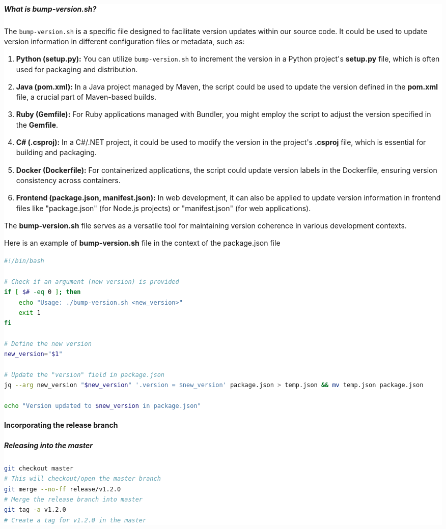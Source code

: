 ##### What is **bump-version.sh**?

The `bump-version.sh` is a specific file designed to facilitate version updates within our source code. It could be used to update version information in different configuration files or metadata, such as:

1. **Python (setup.py):** You can utilize `bump-version.sh` to increment the version in a Python project's **setup.py** file, which is often used for packaging and distribution.
    
2. **Java (pom.xml):** In a Java project managed by Maven, the script could be used to update the version defined in the **pom.xml** file, a crucial part of Maven-based builds.
    
3. **Ruby (Gemfile):** For Ruby applications managed with Bundler, you might employ the script to adjust the version specified in the **Gemfile**.
    
4. **C# (.csproj):** In a C#/.NET project, it could be used to modify the version in the project's **.csproj** file, which is essential for building and packaging.
    
5. **Docker (Dockerfile):** For containerized applications, the script could update version labels in the Dockerfile, ensuring version consistency across containers.
    
6. **Frontend (package.json, manifest.json):** In web development, it can also be applied to update version information in frontend files like "package.json" (for Node.js projects) or "manifest.json" (for web applications).
    

The **bump-version.sh** file serves as a versatile tool for maintaining version coherence in various development contexts.

Here is an example of **bump-version.sh** file in the context of the package.json file

```bash
#!/bin/bash

# Check if an argument (new version) is provided
if [ $# -eq 0 ]; then
    echo "Usage: ./bump-version.sh <new_version>"
    exit 1
fi

# Define the new version
new_version="$1"

# Update the "version" field in package.json
jq --arg new_version "$new_version" '.version = $new_version' package.json > temp.json && mv temp.json package.json

echo "Version updated to $new_version in package.json"
```

#### Incorporating the release branch

##### Releasing into the master

```bash
git checkout master
# This will checkout/open the master branch
git merge --no-ff release/v1.2.0
# Merge the release branch into master
git tag -a v1.2.0
# Create a tag for v1.2.0 in the master
```
